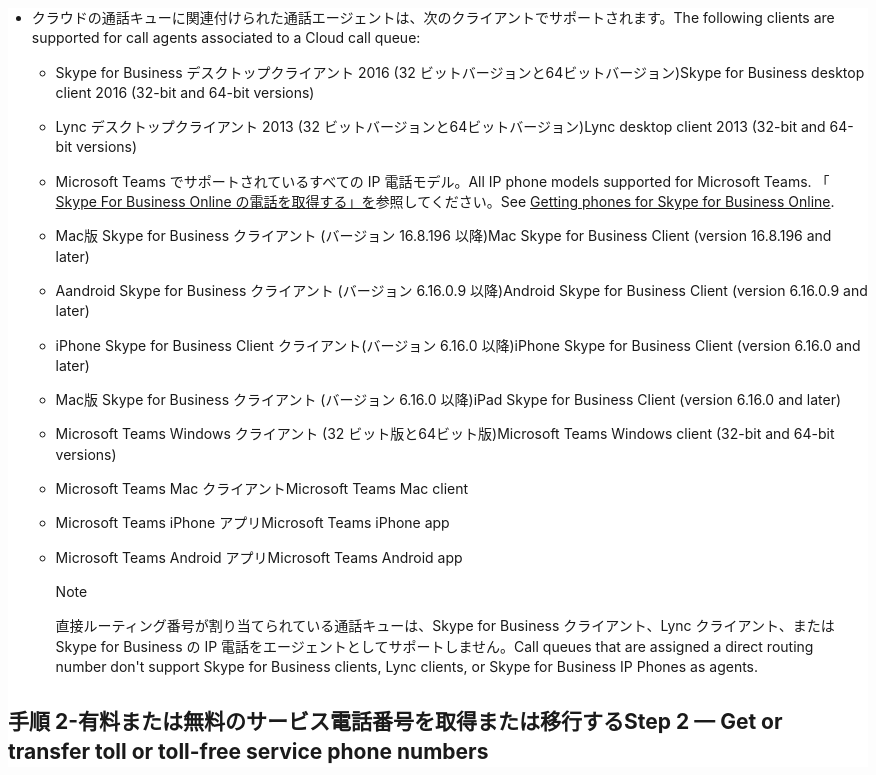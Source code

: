 - <span data-ttu-id="d9451-139">クラウドの通話キューに関連付けられた通話エージェントは、次のクライアントでサポートされます。</span><span class="sxs-lookup"><span data-stu-id="d9451-139">The following clients are supported for call agents associated to a Cloud call queue:</span></span>

  - <span data-ttu-id="d9451-140">Skype for Business デスクトップクライアント 2016 (32 ビットバージョンと64ビットバージョン)</span><span class="sxs-lookup"><span data-stu-id="d9451-140">Skype for Business desktop client 2016 (32-bit and 64-bit versions)</span></span>
  - <span data-ttu-id="d9451-141">Lync デスクトップクライアント 2013 (32 ビットバージョンと64ビットバージョン)</span><span class="sxs-lookup"><span data-stu-id="d9451-141">Lync desktop client 2013 (32-bit and 64-bit versions)</span></span>
  - <span data-ttu-id="d9451-142">Microsoft Teams でサポートされているすべての IP 電話モデル。</span><span class="sxs-lookup"><span data-stu-id="d9451-142">All IP phone models supported for Microsoft Teams.</span></span> <span data-ttu-id="d9451-143">「 [Skype For Business Online の電話を取得する」を](/skypeforbusiness/what-is-phone-system-in-office-365/getting-phones-for-skype-for-business-online/getting-phones-for-skype-for-business-online)参照してください。</span><span class="sxs-lookup"><span data-stu-id="d9451-143">See [Getting phones for Skype for Business Online](/skypeforbusiness/what-is-phone-system-in-office-365/getting-phones-for-skype-for-business-online/getting-phones-for-skype-for-business-online).</span></span>
  - <span data-ttu-id="d9451-144">Mac版  Skype for Business クライアント (バージョン 16.8.196 以降)</span><span class="sxs-lookup"><span data-stu-id="d9451-144">Mac Skype for Business Client (version 16.8.196 and later)</span></span>
  - <span data-ttu-id="d9451-145">Aandroid Skype for Business クライアント (バージョン 6.16.0.9 以降)</span><span class="sxs-lookup"><span data-stu-id="d9451-145">Android Skype for Business Client (version 6.16.0.9 and later)</span></span>
  - <span data-ttu-id="d9451-146">iPhone Skype for Business Client クライアント(バージョン 6.16.0 以降)</span><span class="sxs-lookup"><span data-stu-id="d9451-146">iPhone Skype for Business Client (version 6.16.0 and later)</span></span>
  - <span data-ttu-id="d9451-147">Mac版  Skype for Business クライアント (バージョン 6.16.0 以降)</span><span class="sxs-lookup"><span data-stu-id="d9451-147">iPad Skype for Business Client (version 6.16.0 and later)</span></span>
  - <span data-ttu-id="d9451-148">Microsoft Teams Windows クライアント (32 ビット版と64ビット版)</span><span class="sxs-lookup"><span data-stu-id="d9451-148">Microsoft Teams Windows client (32-bit and 64-bit versions)</span></span>
  - <span data-ttu-id="d9451-149">Microsoft Teams Mac クライアント</span><span class="sxs-lookup"><span data-stu-id="d9451-149">Microsoft Teams Mac client</span></span>
  - <span data-ttu-id="d9451-150">Microsoft Teams iPhone アプリ</span><span class="sxs-lookup"><span data-stu-id="d9451-150">Microsoft Teams iPhone app</span></span>
  - <span data-ttu-id="d9451-151">Microsoft Teams Android アプリ</span><span class="sxs-lookup"><span data-stu-id="d9451-151">Microsoft Teams Android app</span></span>

    > [!NOTE]
    > <span data-ttu-id="d9451-152">直接ルーティング番号が割り当てられている通話キューは、Skype for Business クライアント、Lync クライアント、または Skype for Business の IP 電話をエージェントとしてサポートしません。</span><span class="sxs-lookup"><span data-stu-id="d9451-152">Call queues that are assigned a direct routing number don't support Skype for Business clients, Lync clients, or Skype for Business IP Phones as agents.</span></span>

## <a name="step-2--get-or-transfer-toll-or-toll-free-service-phone-numbers"></a><span data-ttu-id="d9451-153">手順 2-有料または無料のサービス電話番号を取得または移行する</span><span class="sxs-lookup"><span data-stu-id="d9451-153">Step 2 — Get or transfer toll or toll-free service phone numbers</span></span>

